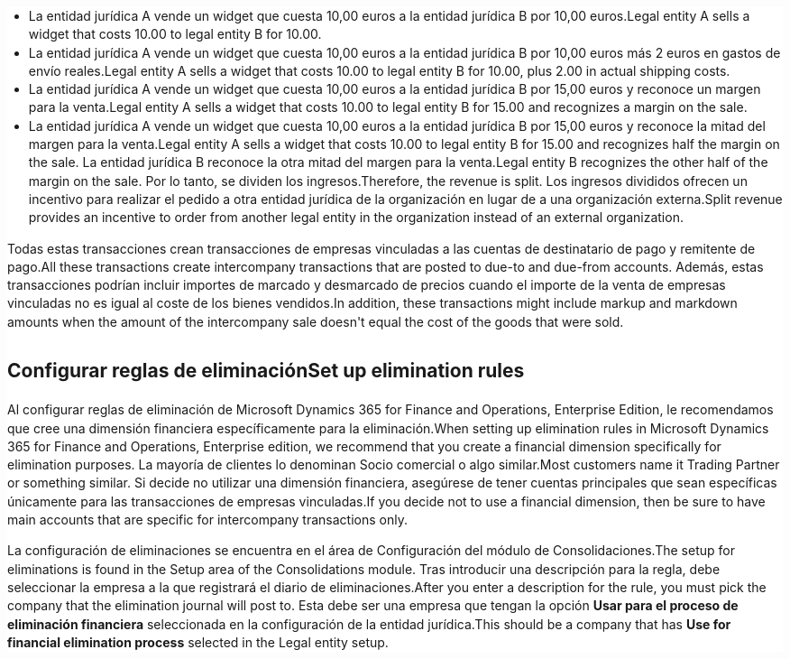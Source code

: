 -   <span data-ttu-id="61e63-163">La entidad jurídica A vende un widget que cuesta 10,00 euros a la entidad jurídica B por 10,00 euros.</span><span class="sxs-lookup"><span data-stu-id="61e63-163">Legal entity A sells a widget that costs 10.00 to legal entity B for 10.00.</span></span>
-   <span data-ttu-id="61e63-164">La entidad jurídica A vende un widget que cuesta 10,00 euros a la entidad jurídica B por 10,00 euros más 2 euros en gastos de envío reales.</span><span class="sxs-lookup"><span data-stu-id="61e63-164">Legal entity A sells a widget that costs 10.00 to legal entity B for 10.00, plus 2.00 in actual shipping costs.</span></span>
-   <span data-ttu-id="61e63-165">La entidad jurídica A vende un widget que cuesta 10,00 euros a la entidad jurídica B por 15,00 euros y reconoce un margen para la venta.</span><span class="sxs-lookup"><span data-stu-id="61e63-165">Legal entity A sells a widget that costs 10.00 to legal entity B for 15.00 and recognizes a margin on the sale.</span></span>
-   <span data-ttu-id="61e63-166">La entidad jurídica A vende un widget que cuesta 10,00 euros a la entidad jurídica B por 15,00 euros y reconoce la mitad del margen para la venta.</span><span class="sxs-lookup"><span data-stu-id="61e63-166">Legal entity A sells a widget that costs 10.00 to legal entity B for 15.00 and recognizes half the margin on the sale.</span></span> <span data-ttu-id="61e63-167">La entidad jurídica B reconoce la otra mitad del margen para la venta.</span><span class="sxs-lookup"><span data-stu-id="61e63-167">Legal entity B recognizes the other half of the margin on the sale.</span></span> <span data-ttu-id="61e63-168">Por lo tanto, se dividen los ingresos.</span><span class="sxs-lookup"><span data-stu-id="61e63-168">Therefore, the revenue is split.</span></span> <span data-ttu-id="61e63-169">Los ingresos divididos ofrecen un incentivo para realizar el pedido a otra entidad jurídica de la organización en lugar de a una organización externa.</span><span class="sxs-lookup"><span data-stu-id="61e63-169">Split revenue provides an incentive to order from another legal entity in the organization instead of an external organization.</span></span>

<span data-ttu-id="61e63-170">Todas estas transacciones crean transacciones de empresas vinculadas a las cuentas de destinatario de pago y remitente de pago.</span><span class="sxs-lookup"><span data-stu-id="61e63-170">All these transactions create intercompany transactions that are posted to due-to and due-from accounts.</span></span> <span data-ttu-id="61e63-171">Además, estas transacciones podrían incluir importes de marcado y desmarcado de precios cuando el importe de la venta de empresas vinculadas no es igual al coste de los bienes vendidos.</span><span class="sxs-lookup"><span data-stu-id="61e63-171">In addition, these transactions might include markup and markdown amounts when the amount of the intercompany sale doesn't equal the cost of the goods that were sold.</span></span>

## <a name="set-up-elimination-rules"></a><span data-ttu-id="61e63-172">Configurar reglas de eliminación</span><span class="sxs-lookup"><span data-stu-id="61e63-172">Set up elimination rules</span></span>
<span data-ttu-id="61e63-173">Al configurar reglas de eliminación de Microsoft Dynamics 365 for Finance and Operations, Enterprise Edition, le recomendamos que cree una dimensión financiera específicamente para la eliminación.</span><span class="sxs-lookup"><span data-stu-id="61e63-173">When setting up elimination rules in Microsoft Dynamics 365 for Finance and Operations, Enterprise edition, we recommend that you create a financial dimension specifically for elimination purposes.</span></span> <span data-ttu-id="61e63-174">La mayoría de clientes lo denominan Socio comercial o algo similar.</span><span class="sxs-lookup"><span data-stu-id="61e63-174">Most customers name it Trading Partner or something similar.</span></span> <span data-ttu-id="61e63-175">Si decide no utilizar una dimensión financiera, asegúrese de tener cuentas principales que sean específicas únicamente para las transacciones de empresas vinculadas.</span><span class="sxs-lookup"><span data-stu-id="61e63-175">If you decide not to use a financial dimension, then be sure to have main accounts that are specific for intercompany transactions only.</span></span> 

<span data-ttu-id="61e63-176">La configuración de eliminaciones se encuentra en el área de Configuración del módulo de Consolidaciones.</span><span class="sxs-lookup"><span data-stu-id="61e63-176">The setup for eliminations is found in the Setup area of the Consolidations module.</span></span> <span data-ttu-id="61e63-177">Tras introducir una descripción para la regla, debe seleccionar la empresa a la que registrará el diario de eliminaciones.</span><span class="sxs-lookup"><span data-stu-id="61e63-177">After you enter a description for the rule, you must pick the company that the elimination journal will post to.</span></span> <span data-ttu-id="61e63-178">Esta debe ser una empresa que tengan la opción **Usar para el proceso de eliminación financiera** seleccionada en la configuración de la entidad jurídica.</span><span class="sxs-lookup"><span data-stu-id="61e63-178">This should be a company that has **Use for financial elimination process** selected in the Legal entity setup.</span></span> 
